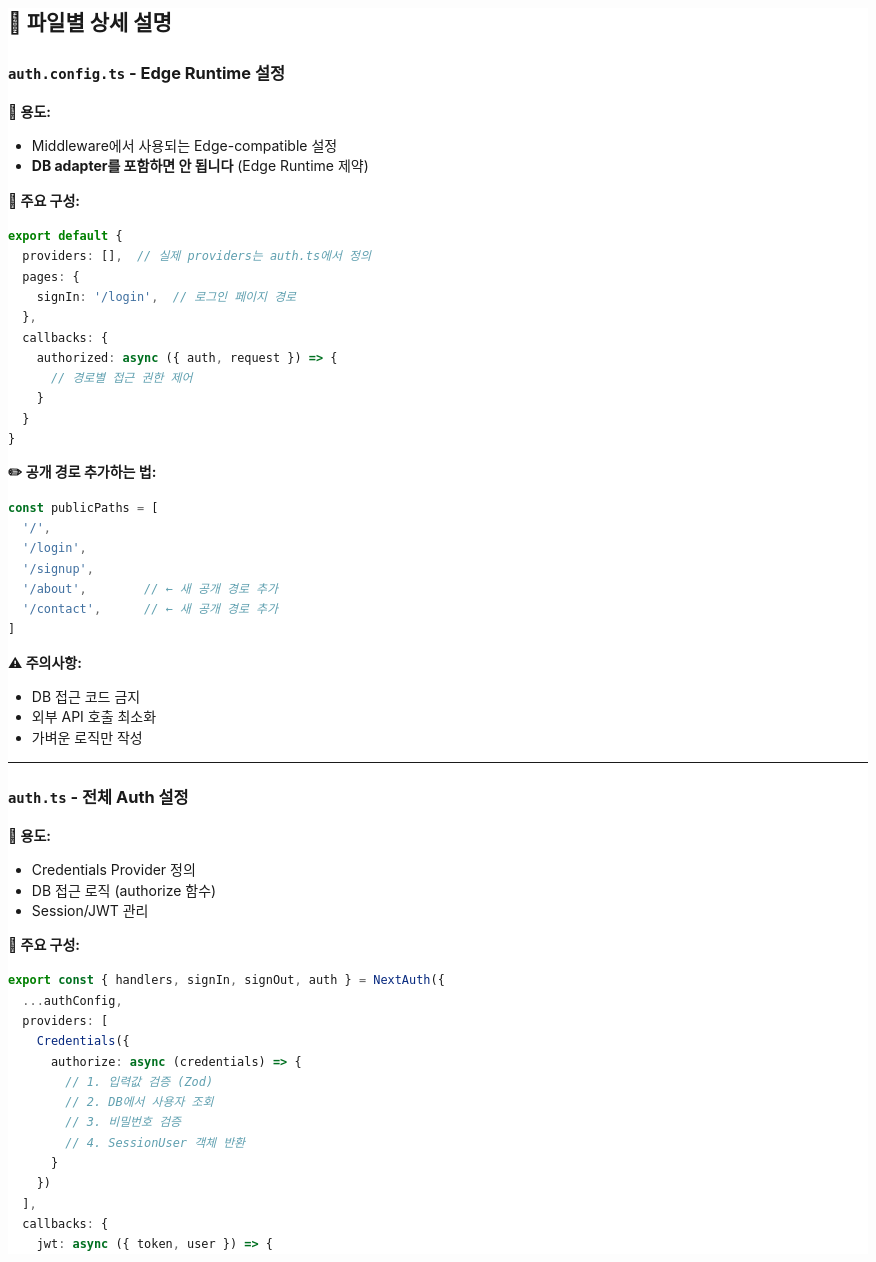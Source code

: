 
## 📝 파일별 상세 설명

### `auth.config.ts` - Edge Runtime 설정

**🎯 용도:**
- Middleware에서 사용되는 Edge-compatible 설정
- **DB adapter를 포함하면 안 됩니다** (Edge Runtime 제약)

**📌 주요 구성:**

```typescript
export default {
  providers: [],  // 실제 providers는 auth.ts에서 정의
  pages: {
    signIn: '/login',  // 로그인 페이지 경로
  },
  callbacks: {
    authorized: async ({ auth, request }) => {
      // 경로별 접근 권한 제어
    }
  }
}
```

**✏️ 공개 경로 추가하는 법:**

```typescript
const publicPaths = [
  '/',
  '/login',
  '/signup',
  '/about',        // ← 새 공개 경로 추가
  '/contact',      // ← 새 공개 경로 추가
]
```

**⚠️ 주의사항:**
- DB 접근 코드 금지
- 외부 API 호출 최소화
- 가벼운 로직만 작성

---

### `auth.ts` - 전체 Auth 설정

**🎯 용도:**
- Credentials Provider 정의
- DB 접근 로직 (authorize 함수)
- Session/JWT 관리

**📌 주요 구성:**

```typescript
export const { handlers, signIn, signOut, auth } = NextAuth({
  ...authConfig,
  providers: [
    Credentials({
      authorize: async (credentials) => {
        // 1. 입력값 검증 (Zod)
        // 2. DB에서 사용자 조회
        // 3. 비밀번호 검증
        // 4. SessionUser 객체 반환
      }
    })
  ],
  callbacks: {
    jwt: async ({ token, user }) => {
```